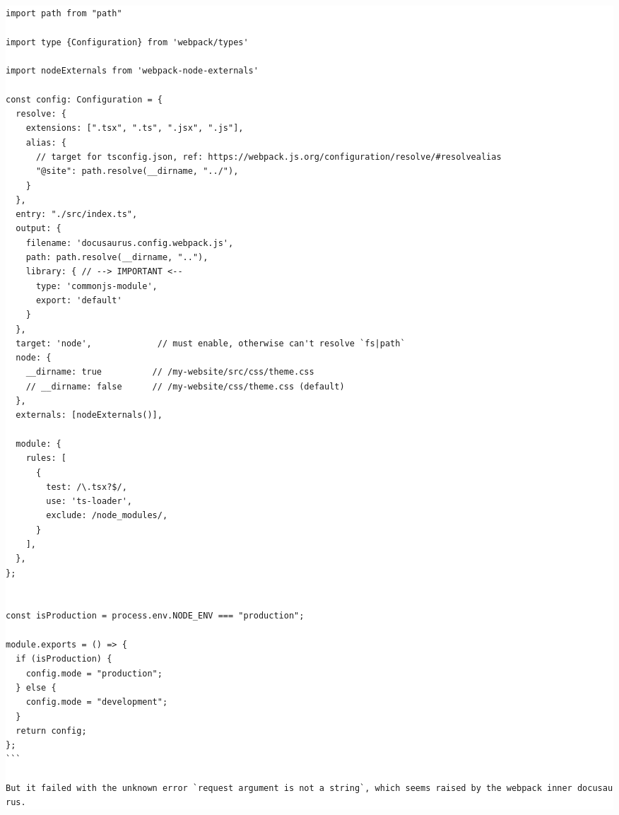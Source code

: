     import path from "path"

    import type {Configuration} from 'webpack/types'

    import nodeExternals from 'webpack-node-externals'

    const config: Configuration = {
      resolve: {
        extensions: [".tsx", ".ts", ".jsx", ".js"],
        alias: {
          // target for tsconfig.json, ref: https://webpack.js.org/configuration/resolve/#resolvealias
          "@site": path.resolve(__dirname, "../"),
        }
      },
      entry: "./src/index.ts",
      output: {
        filename: 'docusaurus.config.webpack.js',
        path: path.resolve(__dirname, ".."),
        library: { // --> IMPORTANT <--
          type: 'commonjs-module',
          export: 'default'
        }
      },
      target: 'node',             // must enable, otherwise can't resolve `fs|path`
      node: {
        __dirname: true          // /my-website/src/css/theme.css
        // __dirname: false      // /my-website/css/theme.css (default)
      },
      externals: [nodeExternals()],

      module: {
        rules: [
          {
            test: /\.tsx?$/,
            use: 'ts-loader',
            exclude: /node_modules/,
          }
        ],
      },
    };


    const isProduction = process.env.NODE_ENV === "production";

    module.exports = () => {
      if (isProduction) {
        config.mode = "production";
      } else {
        config.mode = "development";
      }
      return config;
    };
    ```

    But it failed with the unknown error `request argument is not a string`, which seems raised by the webpack inner docusaurus.
